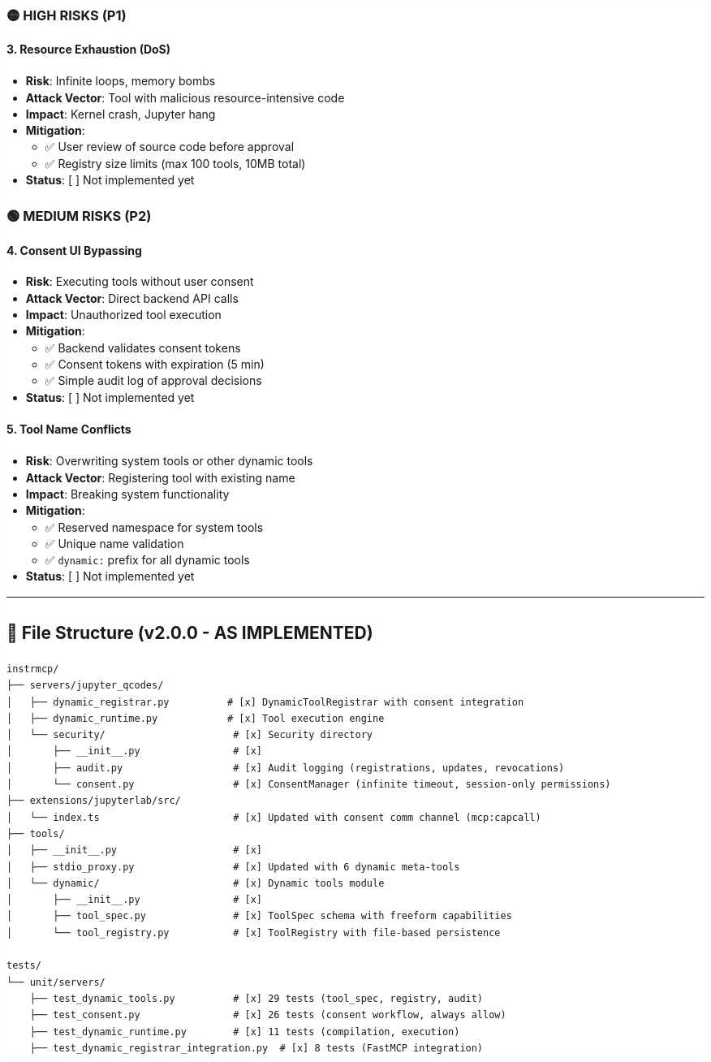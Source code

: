 ### 🟡 HIGH RISKS (P1)

#### 3. Resource Exhaustion (DoS)
- **Risk**: Infinite loops, memory bombs
- **Attack Vector**: Tool with malicious resource-intensive code
- **Impact**: Kernel crash, Jupyter hang
- **Mitigation**:
  - ✅ User review of source code before approval
  - ✅ Registry size limits (max 100 tools, 10MB total)
- **Status**: [ ] Not implemented yet

### 🟢 MEDIUM RISKS (P2)

#### 4. Consent UI Bypassing
- **Risk**: Executing tools without user consent
- **Attack Vector**: Direct backend API calls
- **Impact**: Unauthorized tool execution
- **Mitigation**:
  - ✅ Backend validates consent tokens
  - ✅ Consent tokens with expiration (5 min)
  - ✅ Simple audit log of approval decisions
- **Status**: [ ] Not implemented yet

#### 5. Tool Name Conflicts
- **Risk**: Overwriting system tools or other dynamic tools
- **Attack Vector**: Registering tool with existing name
- **Impact**: Breaking system functionality
- **Mitigation**:
  - ✅ Reserved namespace for system tools
  - ✅ Unique name validation
  - ✅ `dynamic:` prefix for all dynamic tools
- **Status**: [ ] Not implemented yet

---

## 📁 File Structure (v2.0.0 - AS IMPLEMENTED)

```
instrmcp/
├── servers/jupyter_qcodes/
│   ├── dynamic_registrar.py          # [x] DynamicToolRegistrar with consent integration
│   ├── dynamic_runtime.py            # [x] Tool execution engine
│   └── security/                      # [x] Security directory
│       ├── __init__.py                # [x]
│       ├── audit.py                   # [x] Audit logging (registrations, updates, revocations)
│       └── consent.py                 # [x] ConsentManager (infinite timeout, session-only permissions)
├── extensions/jupyterlab/src/
│   └── index.ts                       # [x] Updated with consent comm channel (mcp:capcall)
├── tools/
│   ├── __init__.py                    # [x]
│   ├── stdio_proxy.py                 # [x] Updated with 6 dynamic meta-tools
│   └── dynamic/                       # [x] Dynamic tools module
│       ├── __init__.py                # [x]
│       ├── tool_spec.py               # [x] ToolSpec schema with freeform capabilities
│       └── tool_registry.py           # [x] ToolRegistry with file-based persistence

tests/
└── unit/servers/
    ├── test_dynamic_tools.py          # [x] 29 tests (tool_spec, registry, audit)
    ├── test_consent.py                # [x] 26 tests (consent workflow, always allow)
    ├── test_dynamic_runtime.py        # [x] 11 tests (compilation, execution)
    ├── test_dynamic_registrar_integration.py  # [x] 8 tests (FastMCP integration)
```